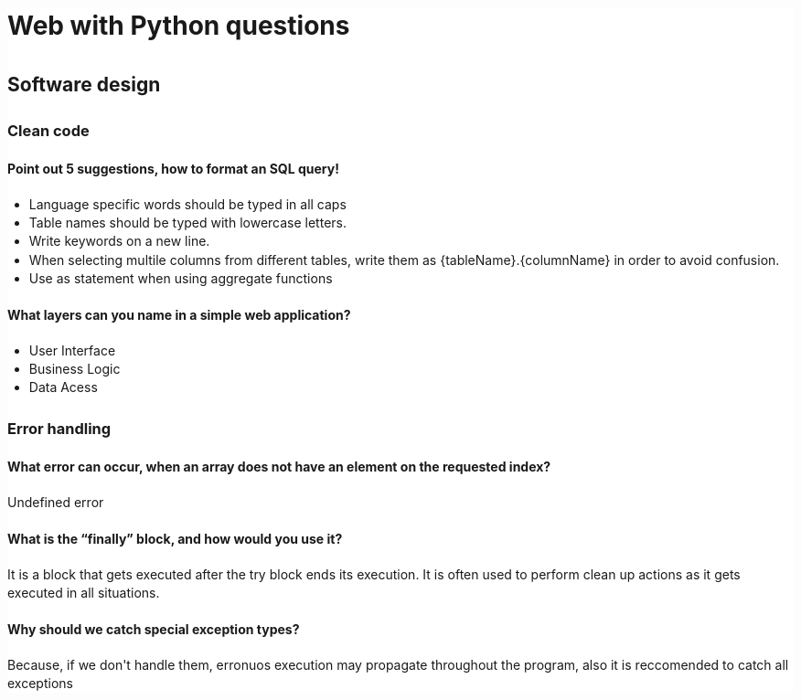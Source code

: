 # Web with Python questions

## Software design

### Clean code

#### Point out 5 suggestions, how to format an SQL query!
<ul>
<li>Language specific words should be typed in all caps</li>
<li>Table names should be typed with lowercase letters.</li>
<li>Write keywords on a new line.</li>
<li>When selecting multile columns from different tables, write them as {tableName}.{columnName} in order to avoid confusion.</li>
<li>Use as statement when using aggregate functions</li>
</ul>

#### What layers can you name in a simple web application?
<p>
<ul>
<li>
    User Interface
</li>
<li>
    Business Logic
</li>
<li>
    Data Acess
</li>
</ul>
</p>

### Error handling
#### What error can occur, when an array does not have an element on the requested index?
<p>
    Undefined error
</p>

#### What is the “finally” block, and how would you use it?
<p>
    It is a block that gets executed after the try block ends its execution. It is often used to perform clean up actions as it gets executed in all situations. 
</p>

#### Why should we catch special exception types?
<p>
Because, if we don't handle them, erronuos execution may propagate throughout the program, also it is reccomended to catch all exceptions 
</p>
